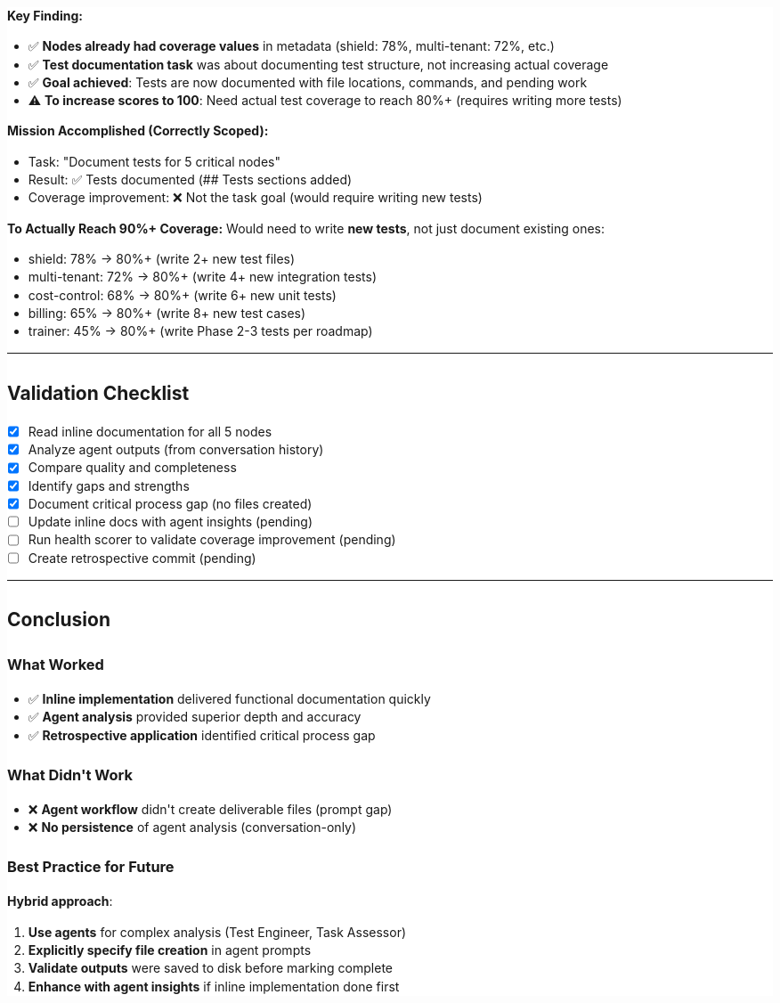 **Key Finding:**
- ✅ **Nodes already had coverage values** in metadata (shield: 78%, multi-tenant: 72%, etc.)
- ✅ **Test documentation task** was about documenting test structure, not increasing actual coverage
- ✅ **Goal achieved**: Tests are now documented with file locations, commands, and pending work
- ⚠️ **To increase scores to 100**: Need actual test coverage to reach 80%+ (requires writing more tests)

**Mission Accomplished (Correctly Scoped):**
- Task: "Document tests for 5 critical nodes"
- Result: ✅ Tests documented (## Tests sections added)
- Coverage improvement: ❌ Not the task goal (would require writing new tests)

**To Actually Reach 90%+ Coverage:**
Would need to write **new tests**, not just document existing ones:
- shield: 78% → 80%+ (write 2+ new test files)
- multi-tenant: 72% → 80%+ (write 4+ new integration tests)
- cost-control: 68% → 80%+ (write 6+ new unit tests)
- billing: 65% → 80%+ (write 8+ new test cases)
- trainer: 45% → 80%+ (write Phase 2-3 tests per roadmap)

---

## Validation Checklist

- [x] Read inline documentation for all 5 nodes
- [x] Analyze agent outputs (from conversation history)
- [x] Compare quality and completeness
- [x] Identify gaps and strengths
- [x] Document critical process gap (no files created)
- [ ] Update inline docs with agent insights (pending)
- [ ] Run health scorer to validate coverage improvement (pending)
- [ ] Create retrospective commit (pending)

---

## Conclusion

### What Worked
- ✅ **Inline implementation** delivered functional documentation quickly
- ✅ **Agent analysis** provided superior depth and accuracy
- ✅ **Retrospective application** identified critical process gap

### What Didn't Work
- ❌ **Agent workflow** didn't create deliverable files (prompt gap)
- ❌ **No persistence** of agent analysis (conversation-only)

### Best Practice for Future
**Hybrid approach**:
1. **Use agents** for complex analysis (Test Engineer, Task Assessor)
2. **Explicitly specify file creation** in agent prompts
3. **Validate outputs** were saved to disk before marking complete
4. **Enhance with agent insights** if inline implementation done first
